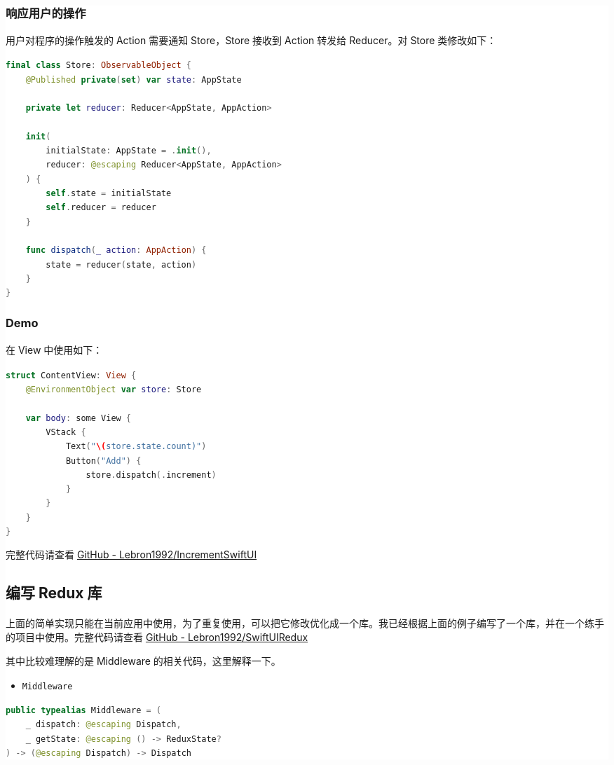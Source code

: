 ### 响应用户的操作

用户对程序的操作触发的 Action 需要通知 Store，Store 接收到 Action 转发给 Reducer。对 Store 类修改如下：

```swift
final class Store: ObservableObject {
    @Published private(set) var state: AppState
    
    private let reducer: Reducer<AppState, AppAction>
    
    init(
        initialState: AppState = .init(),
        reducer: @escaping Reducer<AppState, AppAction>
    ) {
        self.state = initialState
        self.reducer = reducer
    }
    
    func dispatch(_ action: AppAction) {
        state = reducer(state, action)
    }
}
```

### Demo
在 View 中使用如下：

```swift
struct ContentView: View {
    @EnvironmentObject var store: Store
    
    var body: some View {
        VStack {
            Text("\(store.state.count)")
            Button("Add") {
                store.dispatch(.increment)
            }
        }
    }
}
```

完整代码请查看 [GitHub - Lebron1992/IncrementSwiftUI](https://github.com/Lebron1992/IncrementSwiftUI)

## 编写 Redux 库

上面的简单实现只能在当前应用中使用，为了重复使用，可以把它修改优化成一个库。我已经根据上面的例子编写了一个库，并在一个练手的项目中使用。完整代码请查看 [GitHub - Lebron1992/SwiftUIRedux](https://github.com/Lebron1992/SwiftUIRedux)

其中比较难理解的是 Middleware 的相关代码，这里解释一下。

- `Middleware`

```swift
public typealias Middleware = (
    _ dispatch: @escaping Dispatch,
    _ getState: @escaping () -> ReduxState?
) -> (@escaping Dispatch) -> Dispatch
```
